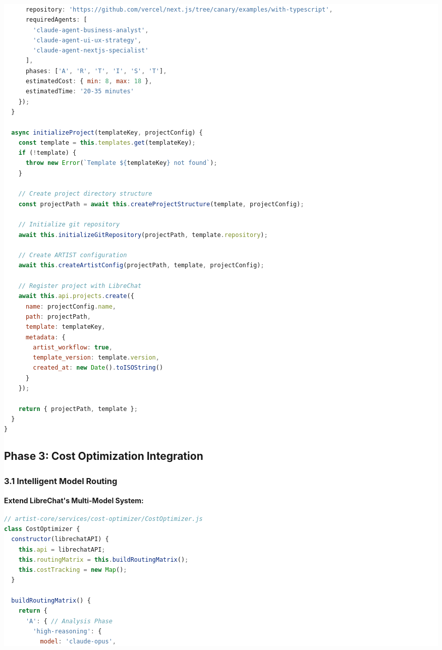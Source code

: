 ```javascript
      repository: 'https://github.com/vercel/next.js/tree/canary/examples/with-typescript',
      requiredAgents: [
        'claude-agent-business-analyst',
        'claude-agent-ui-ux-strategy',
        'claude-agent-nextjs-specialist'
      ],
      phases: ['A', 'R', 'T', 'I', 'S', 'T'],
      estimatedCost: { min: 8, max: 18 },
      estimatedTime: '20-35 minutes'
    });
  }

  async initializeProject(templateKey, projectConfig) {
    const template = this.templates.get(templateKey);
    if (!template) {
      throw new Error(`Template ${templateKey} not found`);
    }

    // Create project directory structure
    const projectPath = await this.createProjectStructure(template, projectConfig);

    // Initialize git repository
    await this.initializeGitRepository(projectPath, template.repository);

    // Create ARTIST configuration
    await this.createArtistConfig(projectPath, template, projectConfig);

    // Register project with LibreChat
    await this.api.projects.create({
      name: projectConfig.name,
      path: projectPath,
      template: templateKey,
      metadata: {
        artist_workflow: true,
        template_version: template.version,
        created_at: new Date().toISOString()
      }
    });

    return { projectPath, template };
  }
}
```

## Phase 3: Cost Optimization Integration

### 3.1 Intelligent Model Routing

**Extend LibreChat's Multi-Model System:**
```javascript
// artist-core/services/cost-optimizer/CostOptimizer.js
class CostOptimizer {
  constructor(librechatAPI) {
    this.api = librechatAPI;
    this.routingMatrix = this.buildRoutingMatrix();
    this.costTracking = new Map();
  }

  buildRoutingMatrix() {
    return {
      'A': { // Analysis Phase
        'high-reasoning': {
          model: 'claude-opus',
```